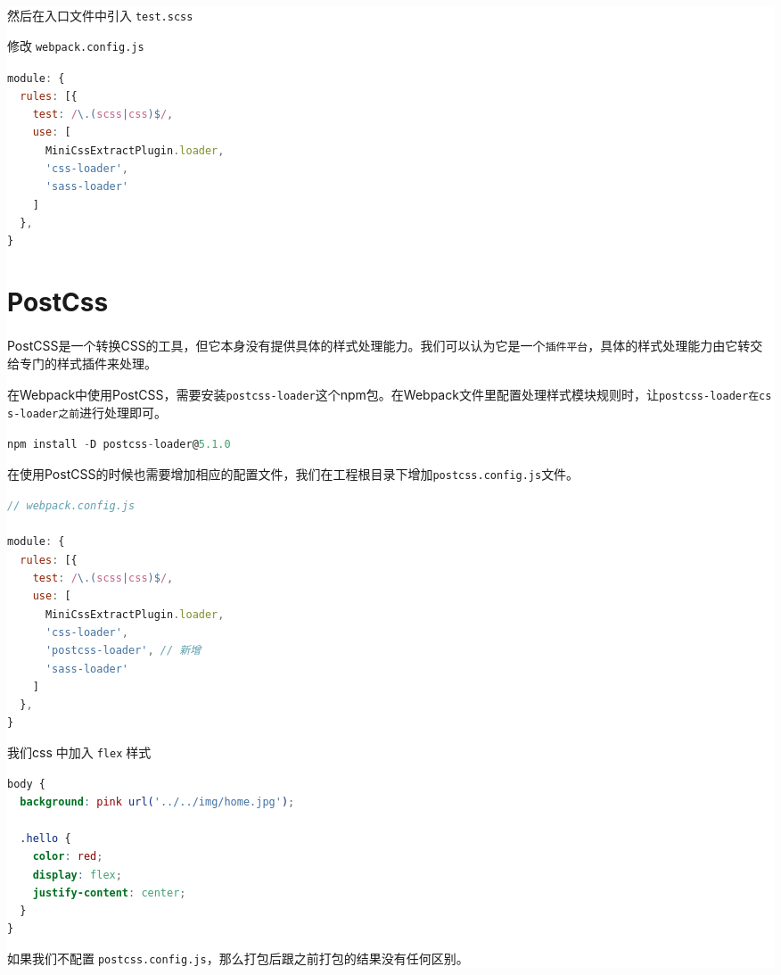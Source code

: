 然后在入口文件中引入 `test.scss`

修改 `webpack.config.js`

```js
module: {
  rules: [{
    test: /\.(scss|css)$/,
    use: [
      MiniCssExtractPlugin.loader,
      'css-loader',
      'sass-loader'
    ]
  },
}
```

# PostCss

PostCSS是一个转换CSS的工具，但它本身没有提供具体的样式处理能力。我们可以认为它是一个`插件平台`，具体的样式处理能力由它转交给专门的样式插件来处理。

在Webpack中使用PostCSS，需要安装`postcss-loader`这个npm包。在Webpack文件里配置处理样式模块规则时，让`postcss-loader在css-loader之前`进行处理即可。

```js
npm install -D postcss-loader@5.1.0
```

在使用PostCSS的时候也需要增加相应的配置文件，我们在工程根目录下增加`postcss.config.js`文件。


```js
// webpack.config.js

module: {
  rules: [{
    test: /\.(scss|css)$/,
    use: [
      MiniCssExtractPlugin.loader,
      'css-loader',
      'postcss-loader', // 新增
      'sass-loader'
    ]
  },
}
```

我们css 中加入 `flex` 样式

```css
body {
  background: pink url('../../img/home.jpg');

  .hello {
    color: red;
    display: flex;
    justify-content: center;
  }
}
```
如果我们不配置 `postcss.config.js`，那么打包后跟之前打包的结果没有任何区别。
